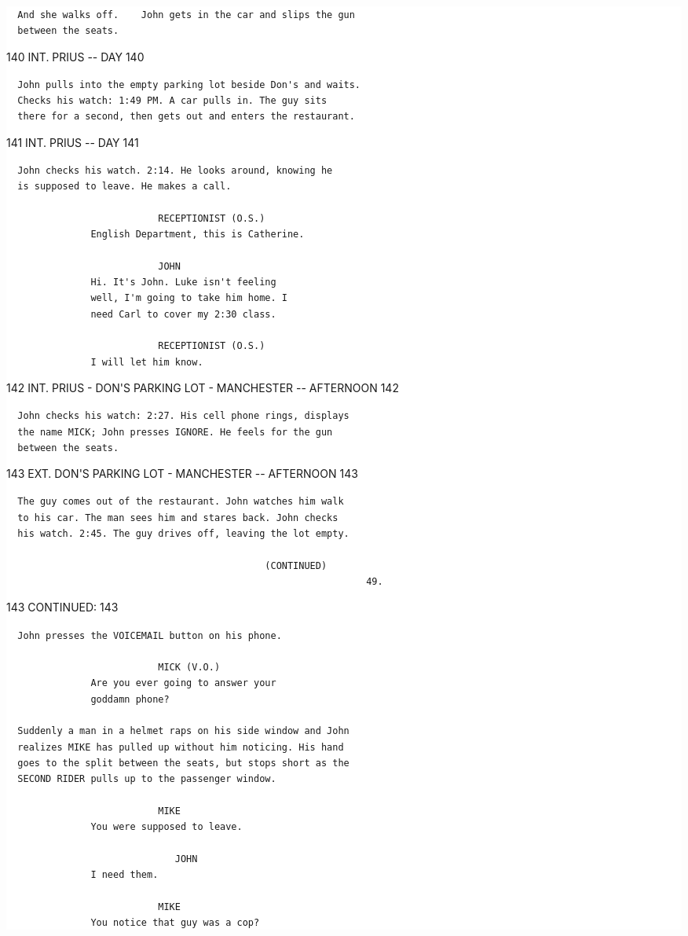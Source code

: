       And she walks off.    John gets in the car and slips the gun
      between the seats.

140   INT. PRIUS -- DAY                                                    140

      John pulls into the empty parking lot beside Don's and waits.
      Checks his watch: 1:49 PM. A car pulls in. The guy sits
      there for a second, then gets out and enters the restaurant.

141   INT. PRIUS -- DAY                                                    141

      John checks his watch. 2:14. He looks around, knowing he
      is supposed to leave. He makes a call.

                               RECEPTIONIST (O.S.)
                   English Department, this is Catherine.

                               JOHN
                   Hi. It's John. Luke isn't feeling
                   well, I'm going to take him home. I
                   need Carl to cover my 2:30 class.

                               RECEPTIONIST (O.S.)
                   I will let him know.

142   INT. PRIUS - DON'S PARKING LOT - MANCHESTER -- AFTERNOON             142

      John checks his watch: 2:27. His cell phone rings, displays
      the name MICK; John presses IGNORE. He feels for the gun                    
      between the seats.

143   EXT. DON'S PARKING LOT - MANCHESTER -- AFTERNOON                     143

      The guy comes out of the restaurant. John watches him walk
      to his car. The man sees him and stares back. John checks
      his watch. 2:45. The guy drives off, leaving the lot empty.

                                                  (CONTINUED)
                                                                    49.

143   CONTINUED:                                                          143

      John presses the VOICEMAIL button on his phone.

                               MICK (V.O.)                                       
                   Are you ever going to answer your
                   goddamn phone?

      Suddenly a man in a helmet raps on his side window and John
      realizes MIKE has pulled up without him noticing. His hand
      goes to the split between the seats, but stops short as the
      SECOND RIDER pulls up to the passenger window.

                               MIKE
                   You were supposed to leave.

                                  JOHN
                   I need them.

                               MIKE
                   You notice that guy was a cop?
